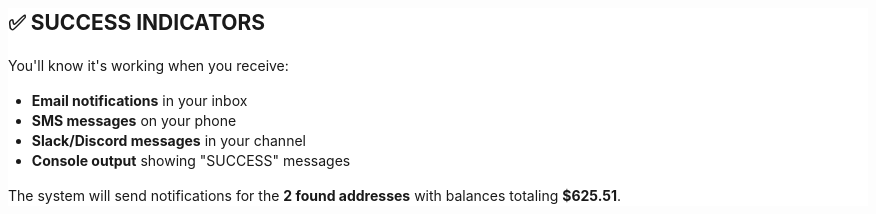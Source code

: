 
## ✅ **SUCCESS INDICATORS**

You'll know it's working when you receive:
- **Email notifications** in your inbox
- **SMS messages** on your phone
- **Slack/Discord messages** in your channel
- **Console output** showing "SUCCESS" messages

The system will send notifications for the **2 found addresses** with balances totaling **$625.51**.
